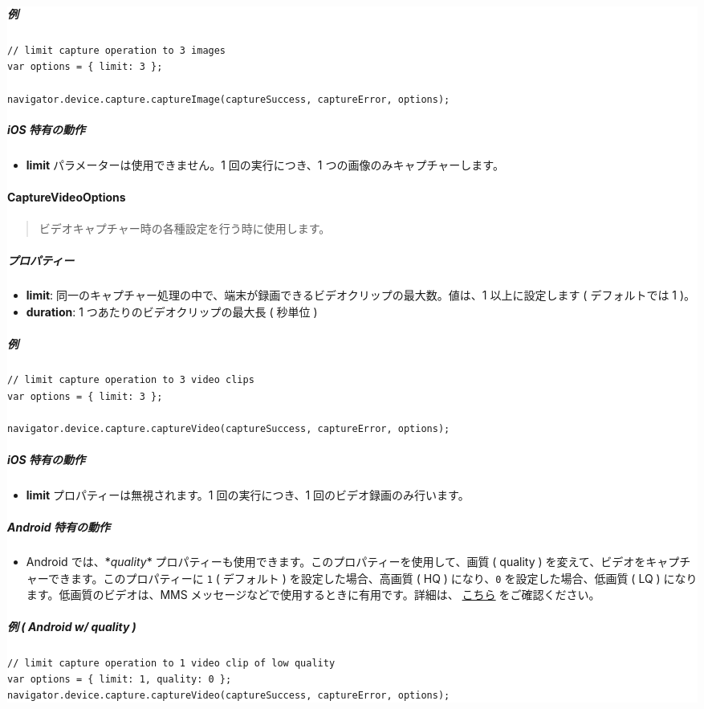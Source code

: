 ##### 例

``` {.sourceCode .javascript}
// limit capture operation to 3 images
var options = { limit: 3 };

navigator.device.capture.captureImage(captureSuccess, captureError, options);
```

##### iOS 特有の動作

-   **limit** パラメーターは使用できません。1 回の実行につき、1
    つの画像のみキャプチャーします。

#### CaptureVideoOptions

> ビデオキャプチャー時の各種設定を行う時に使用します。

##### プロパティー

-   **limit**:
    同一のキャプチャー処理の中で、端末が録画できるビデオクリップの最大数。値は、1
    以上に設定します ( デフォルトでは 1 )。
-   **duration**: 1 つあたりのビデオクリップの最大長 ( 秒単位 )

##### 例

``` {.sourceCode .javascript}
// limit capture operation to 3 video clips
var options = { limit: 3 };

navigator.device.capture.captureVideo(captureSuccess, captureError, options);
```

##### iOS 特有の動作

-   **limit** プロパティーは無視されます。1 回の実行につき、1
    回のビデオ録画のみ行います。

##### Android 特有の動作

-   Android では、\**quality*\*
    プロパティーも使用できます。このプロパティーを使用して、画質 (
    quality ) を変えて、ビデオをキャプチャーできます。このプロパティーに
    `1` ( デフォルト ) を設定した場合、高画質 ( HQ ) になり、`0`
    を設定した場合、低画質 ( LQ ) になります。低画質のビデオは、MMS
    メッセージなどで使用するときに有用です。詳細は、
    [こちら](http://developer.android.com/reference/android/provider/MediaStore.html#EXTRA_VIDEO_QUALITY)
    をご確認ください。

##### 例 ( Android w/ quality )

``` {.sourceCode .javascript}
// limit capture operation to 1 video clip of low quality
var options = { limit: 1, quality: 0 };
navigator.device.capture.captureVideo(captureSuccess, captureError, options);
```
